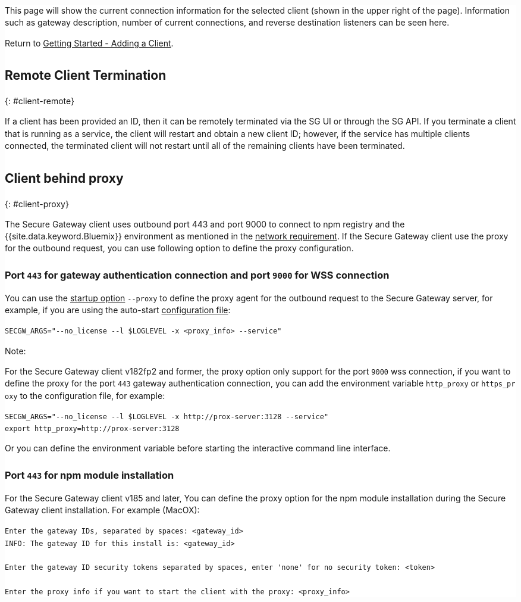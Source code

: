 This page will show the current connection information for the selected client (shown in the upper right of the page).  Information such as gateway description, number of current connections, and reverse destination listeners can be seen here.

Return to [Getting Started - Adding a Client](/docs/services/SecureGateway?topic=securegateway-add-client).

## Remote Client Termination
{: #client-remote}

If a client has been provided an ID, then it can be remotely terminated via the SG UI or through the SG API.  If you terminate a client that is running as a service, the client will restart and obtain a new client ID; however, if the service has multiple clients connected, the terminated client will not restart until all of the remaining clients have been terminated.

## Client behind proxy
{: #client-proxy}

The Secure Gateway client uses outbound port 443 and port 9000 to connect to npm registry and the {{site.data.keyword.Bluemix}} environment as mentioned in the [network requirement](/docs/services/SecureGateway?topic=securegateway-client-requirements#network-requirements). If the Secure Gateway client use the proxy for the outbound request, you can use following option to define the proxy configuration.

### Port `443` for gateway authentication connection and port `9000` for WSS connection
You can use the [startup option](#startup-args) `--proxy` to define the proxy agent for the outbound request to the Secure Gateway server, for example, if you are using the auto-start [configuration file](/docs/services/SecureGateway?topic=securegateway-auto-start-conf#auto-start-linux):
```
SECGW_ARGS="--no_license --l $LOGLEVEL -x <proxy_info> --service"
```

Note:

For the Secure Gateway client v182fp2 and former, the proxy option only support for the port `9000` wss connection, if you want to define the proxy for the port `443` gateway authentication connection, you can add the environment variable `http_proxy` or `https_proxy` to the configuration file, for example:
```
SECGW_ARGS="--no_license --l $LOGLEVEL -x http://prox-server:3128 --service"
export http_proxy=http://prox-server:3128
```

Or you can define the environment variable before starting the interactive command line interface.

### Port `443` for npm module installation
For the Secure Gateway client v185 and later, You can define the proxy option for the npm module installation during the Secure Gateway client installation. For example (MacOX):
```
Enter the gateway IDs, separated by spaces: <gateway_id>
INFO: The gateway ID for this install is: <gateway_id>

Enter the gateway ID security tokens separated by spaces, enter 'none' for no security token: <token>

Enter the proxy info if you want to start the client with the proxy: <proxy_info>
```
